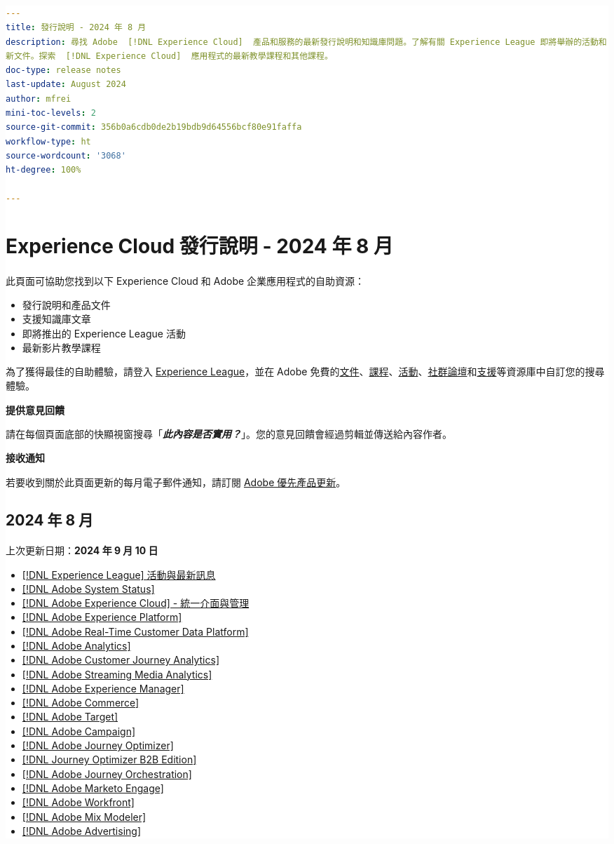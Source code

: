 ```yaml
---
title: 發行說明 - 2024 年 8 月
description: 尋找 Adobe  [!DNL Experience Cloud]  產品和服務的最新發行說明和知識庫問題。了解有關 Experience League 即將舉辦的活動和新文件。探索  [!DNL Experience Cloud]  應用程式的最新教學課程和其他課程。
doc-type: release notes
last-update: August 2024
author: mfrei
mini-toc-levels: 2
source-git-commit: 356b0a6cdb0de2b19bdb9d64556bcf80e91faffa
workflow-type: ht
source-wordcount: '3068'
ht-degree: 100%

---
```


# Experience Cloud 發行說明 - 2024 年 8 月





此頁面可協助您找到以下 Experience Cloud 和 Adobe 企業應用程式的自助資源：

* 發行說明和產品文件
* 支援知識庫文章
* 即將推出的 Experience League 活動
* 最新影片教學課程

為了獲得最佳的自助體驗，請登入 [Experience League](https://experienceleague.adobe.com/#home)，並在 Adobe 免費的[文件](https://experienceleague.adobe.com/zh-hant/docs)、[課程](https://experienceleague.adobe.com/#courses)、[活動](https://experienceleague.adobe.com/events/)、[社群論壇](https://experienceleaguecommunities.adobe.com/?profile.language=en)和[支援](https://experienceleague.adobe.com/?support-tab=home#support)等資源庫中自訂您的搜尋體驗。

**提供意見回饋**

請在每個頁面底部的快顯視窗搜尋「**_此內容是否實用？_**」。您的意見回饋會經過剪輯並傳送給內容作者。

**接收通知**

若要收到關於此頁面更新的每月電子郵件通知，請訂閱 [Adobe 優先產品更新](https://www.adobe.com/tw/subscription/priority-product-update.html)。

## 2024 年 8 月

上次更新日期：**2024 年 9 月 10 日**

* [[!DNL Experience League] 活動與最新訊息](#events)
* [[!DNL Adobe System Status]](#status)
* [[!DNL Adobe Experience Cloud] - 統一介面與管理](#ecloud)
* [[!DNL Adobe Experience Platform]](#platform)
* [[!DNL Adobe Real-Time Customer Data Platform]](#rtcdp)
* [[!DNL Adobe Analytics]](#analytics)
* [[!DNL Adobe Customer Journey Analytics]](#cja)
* [[!DNL Adobe Streaming Media Analytics]](#sma)
* [[!DNL Adobe Experience Manager]](#aem)
* [[!DNL Adobe Commerce]](#commerce)
* [[!DNL Adobe Target]](#target)
* [[!DNL Adobe Campaign]](#ac)
* [[!DNL Adobe Journey Optimizer]](#journey-opt)
* [[!DNL Journey Optimizer B2B Edition]](#ajo-b2b)
* [[!DNL Adobe Journey Orchestration]](#journey-orch)
* [[!DNL Adobe Marketo Engage]](#marketo)
* [[!DNL Adobe Workfront]](#workfront)
* [[!DNL Adobe Mix Modeler]](#mix-modeler)
* [[!DNL Adobe Advertising]](#advertising)